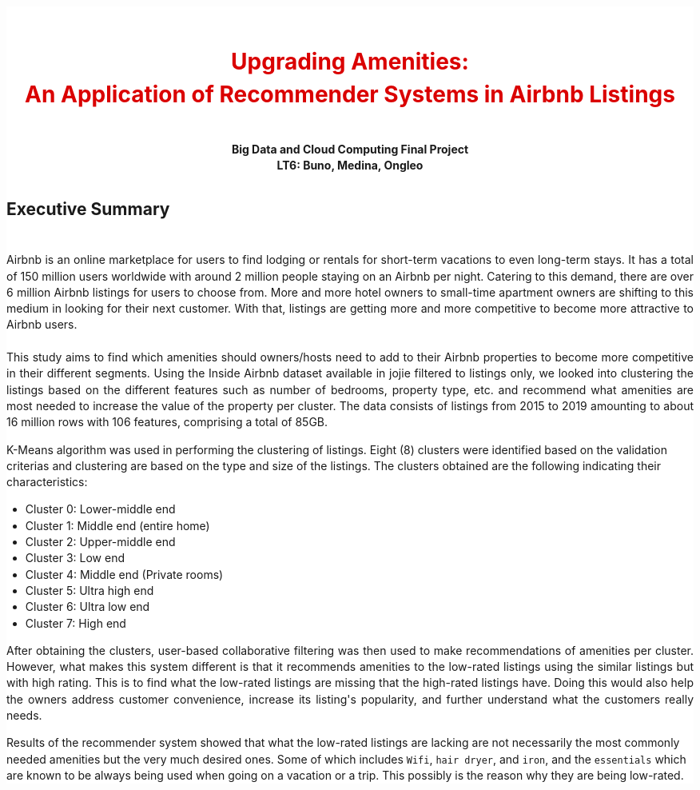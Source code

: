 <div style="text-align:center; padding-top:10px; padding-bottom:20px">
    <font color='darkpink'><center><h1>Upgrading Amenities: <br> An Application of Recommender Systems in Airbnb Listings</h1><center/></font>
    </div>
<div style="text-align:center">
    <b>Big Data and Cloud Computing Final Project</b><br>
    <b>LT6: Buno, Medina, Ongleo</b>
</div>

## Executive Summary
<br>
<div align='justify'>Airbnb is an online marketplace for users to find lodging or rentals for short-term vacations to even long-term stays. It has a total of 150 million users worldwide with around 2 million people staying on an Airbnb per night. Catering to this demand, there are over 6 million Airbnb listings for users to choose from. More and more hotel owners to small-time apartment owners are shifting to this medium in looking for their next customer. With that, listings are getting more and more competitive to become more attractive to Airbnb users. </div>
<br>
<div align='justify'>
This study aims to find which amenities should owners/hosts need to add to their Airbnb properties to become more competitive in their different segments. Using the Inside Airbnb dataset available in jojie filtered to listings only, we looked into clustering the listings based on the different features such as number of bedrooms, property type, etc. and recommend what amenities are most needed to increase the value of the property per cluster. The data consists of listings from 2015 to 2019 amounting to about 16 million rows with 106 features, comprising a total of 85GB.
</div>

K-Means algorithm was used in performing the clustering of listings. Eight (8) clusters were identified based on the validation criterias and clustering are based on the type and size of the listings. The clusters obtained are the following indicating their characteristics: 
   - Cluster 0: Lower-middle end
   - Cluster 1: Middle end (entire home)
   - Cluster 2: Upper-middle end
   - Cluster 3: Low end
   - Cluster 4: Middle end (Private rooms)
   - Cluster 5: Ultra high end
   - Cluster 6: Ultra low end
   - Cluster 7: High end

<div align='justify'>
After obtaining the clusters, user-based collaborative filtering was then used to make recommendations of amenities per cluster. However, what makes this system different is that it recommends amenities to the low-rated listings using the similar listings but with high rating. This is to find what the low-rated listings are missing that the high-rated listings have. Doing this would also help the owners address customer convenience, increase its listing's popularity, and further understand what the customers really needs.
</div>

Results of the recommender system showed that what the low-rated listings are lacking are not necessarily the most commonly needed amenities but the very much desired ones. Some of which includes `Wifi`, `hair dryer`, and `iron`, and the `essentials` which are known to be always being used when going on a vacation or a trip. This possibly is the reason why they are being low-rated. 
